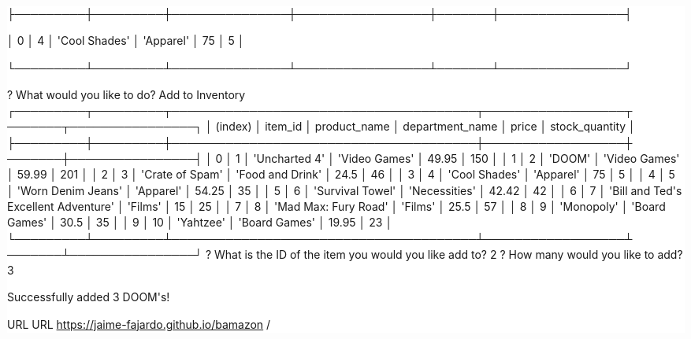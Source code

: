 ├─────────┼─────────┼───────────────┼─────────────────┼───────┼────────────────┤

│    0    │    4    │ 'Cool Shades' │    'Apparel'    │  75   │       5        │

└─────────┴─────────┴───────────────┴─────────────────┴───────┴────────────────┘

? What would you like to do? Add to Inventory
┌─────────┬─────────┬───────────────────────────────────────┬──────────────────┬
───────┬────────────────┐
│ (index) │ item_id │             product_name              │ department_name  │
 price │ stock_quantity │
├─────────┼─────────┼───────────────────────────────────────┼──────────────────┼
───────┼────────────────┤
│    0    │    1    │             'Uncharted 4'             │  'Video Games'   │
 49.95 │      150       │
│    1    │    2    │                'DOOM'                 │  'Video Games'   │
 59.99 │      201       │
│    2    │    3    │            'Crate of Spam'            │ 'Food and Drink' │
 24.5  │       46       │
│    3    │    4    │             'Cool Shades'             │    'Apparel'     │
  75   │       5        │
│    4    │    5    │          'Worn Denim Jeans'           │    'Apparel'     │
 54.25 │       35       │
│    5    │    6    │           'Survival Towel'            │  'Necessities'   │
 42.42 │       42       │
│    6    │    7    │ 'Bill and Ted\'s Excellent Adventure' │     'Films'      │
  15   │       25       │
│    7    │    8    │         'Mad Max: Fury Road'          │     'Films'      │
 25.5  │       57       │
│    8    │    9    │              'Monopoly'               │  'Board Games'   │
 30.5  │       35       │
│    9    │   10    │               'Yahtzee'               │  'Board Games'   │
 19.95 │       23       │
└─────────┴─────────┴───────────────────────────────────────┴──────────────────┴
───────┴────────────────┘
? What is the ID of the item you would you like add to? 2
? How many would you like to add? 3

Successfully added 3 DOOM's!

URL
URL
https://jaime-fajardo.github.io/bamazon
/